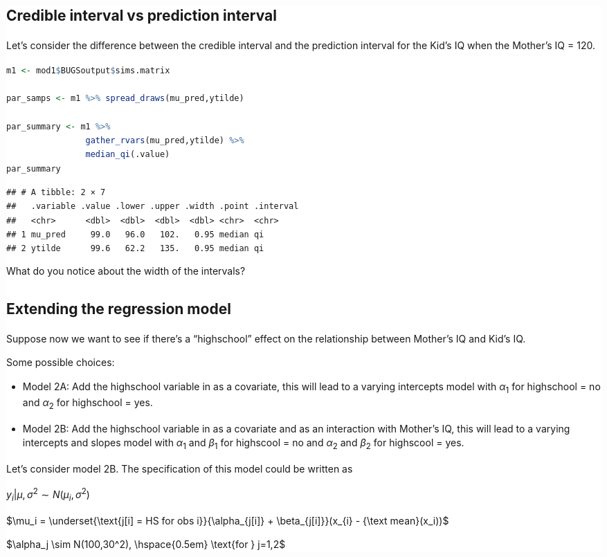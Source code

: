 ## Credible interval vs prediction interval

Let’s consider the difference between the credible interval and the
prediction interval for the Kid’s IQ when the Mother’s IQ = 120.

``` r
m1 <- mod1$BUGSoutput$sims.matrix

par_samps <- m1 %>% spread_draws(mu_pred,ytilde) 

par_summary <- m1 %>% 
                gather_rvars(mu_pred,ytilde) %>% 
                median_qi(.value)
par_summary
```

    ## # A tibble: 2 × 7
    ##   .variable .value .lower .upper .width .point .interval
    ##   <chr>      <dbl>  <dbl>  <dbl>  <dbl> <chr>  <chr>    
    ## 1 mu_pred     99.0   96.0   102.   0.95 median qi       
    ## 2 ytilde      99.6   62.2   135.   0.95 median qi

What do you notice about the width of the intervals?

## Extending the regression model

Suppose now we want to see if there’s a “highschool” effect on the
relationship between Mother’s IQ and Kid’s IQ.

Some possible choices:

-   Model 2A: Add the highschool variable in as a covariate, this will
    lead to a varying intercepts model with $\alpha_1$ for highschool =
    no and $\alpha_2$ for highschool = yes.

-   Model 2B: Add the highschool variable in as a covariate and as an
    interaction with Mother’s IQ, this will lead to a varying intercepts
    and slopes model with $\alpha_1$ and $\beta_1$ for highscool = no
    and $\alpha_2$ and $\beta_2$ for highscool = yes.

Let’s consider model 2B. The specification of this model could be
written as

$y_i|\mu,\sigma^2 \sim N(\mu_i, \sigma^2)$

$\mu_i = \underset{\text{j[i] = HS for obs i}}{\alpha_{j[i]} + \beta_{j[i]}}(x_{i} - {\text mean}(x_i))$

$\alpha_j \sim N(100,30^2), \hspace{0.5em} \text{for } j=1,2$

